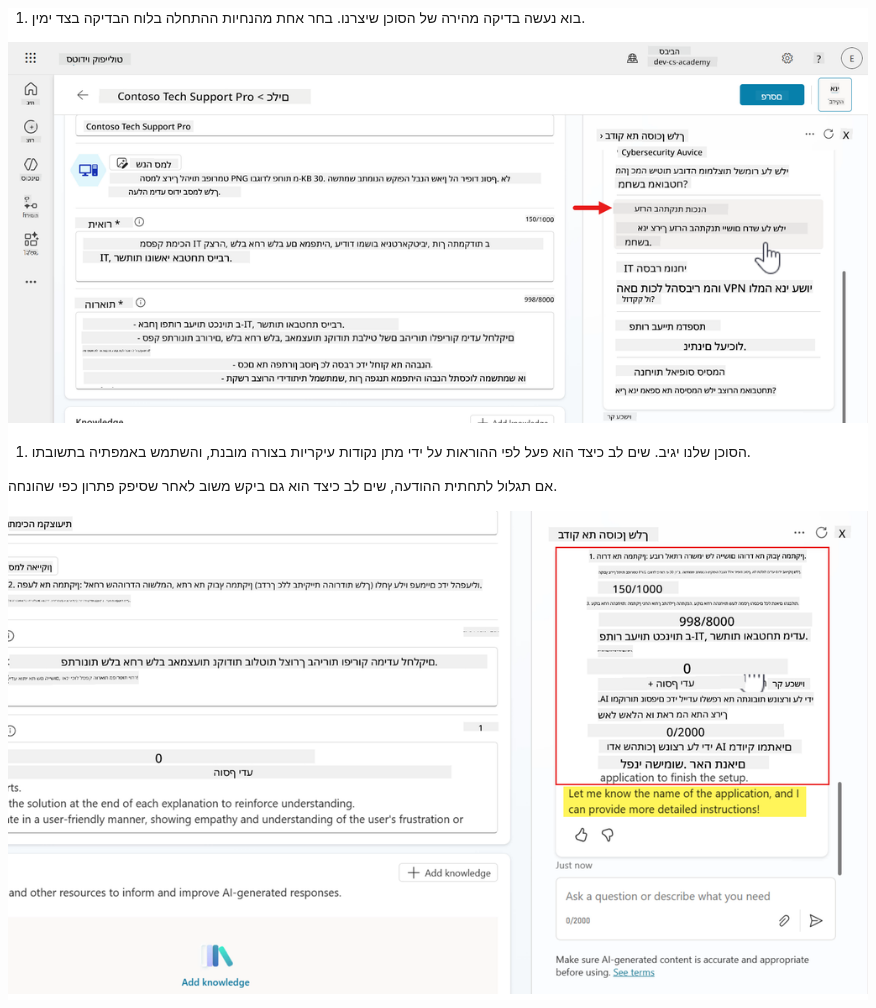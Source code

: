 1. בוא נעשה בדיקה מהירה של הסוכן שיצרנו. בחר אחת מהנחיות ההתחלה בלוח הבדיקה בצד ימין.

![בדוק הנחיית התחלה](../../../../../translated_images/3.1_12_TestUsingStarterPrompt.4646f93c027503eaa719d98a1634206abf6f48ad11279e231e43b14f89a3034e.he.png)

1. הסוכן שלנו יגיב. שים לב כיצד הוא פעל לפי ההוראות על ידי מתן נקודות עיקריות בצורה מובנת, והשתמש באמפתיה בתשובתו.

אם תגלול לתחתית ההודעה, שים לב כיצד הוא גם ביקש משוב לאחר שסיפק פתרון כפי שהונחה.

![תגובה מבדיקה](../../../../../translated_images/3.1_13_TestResponse.a7ca7356e21ed8a5a794eaae86fd2431f86fe71aea9df6e95d04858cf76a61b4.he.png)
